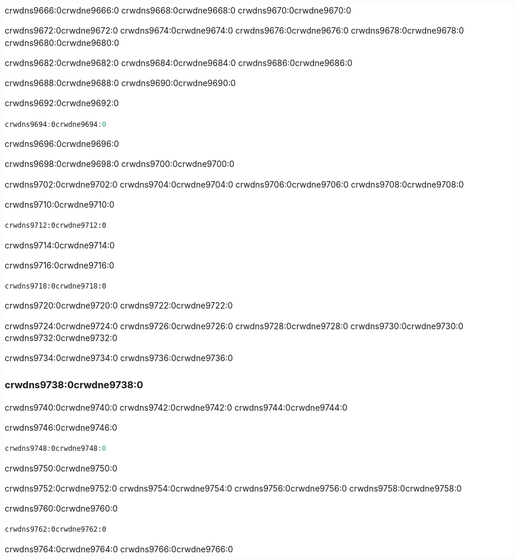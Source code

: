 crwdns9666:0crwdne9666:0 crwdns9668:0crwdne9668:0 crwdns9670:0crwdne9670:0

crwdns9672:0crwdne9672:0 crwdns9674:0crwdne9674:0 crwdns9676:0crwdne9676:0 crwdns9678:0crwdne9678:0 crwdns9680:0crwdne9680:0

crwdns9682:0crwdne9682:0 crwdns9684:0crwdne9684:0 crwdns9686:0crwdne9686:0

crwdns9688:0crwdne9688:0 crwdns9690:0crwdne9690:0

<span class="filename">crwdns9692:0crwdne9692:0</span>

```rust
crwdns9694:0crwdne9694:0
```


<span class="caption">crwdns9696:0crwdne9696:0</span>

crwdns9698:0crwdne9698:0 crwdns9700:0crwdne9700:0

crwdns9702:0crwdne9702:0 crwdns9704:0crwdne9704:0 crwdns9706:0crwdne9706:0 crwdns9708:0crwdne9708:0

<span class="filename">crwdns9710:0crwdne9710:0</span>

```rust,ignore,does_not_compile
crwdns9712:0crwdne9712:0
```


<span class="caption">crwdns9714:0crwdne9714:0</span>

crwdns9716:0crwdne9716:0

```console
crwdns9718:0crwdne9718:0
```

crwdns9720:0crwdne9720:0 crwdns9722:0crwdne9722:0

crwdns9724:0crwdne9724:0 crwdns9726:0crwdne9726:0 crwdns9728:0crwdne9728:0 crwdns9730:0crwdne9730:0 crwdns9732:0crwdne9732:0

crwdns9734:0crwdne9734:0 crwdns9736:0crwdne9736:0

### crwdns9738:0crwdne9738:0

crwdns9740:0crwdne9740:0 crwdns9742:0crwdne9742:0 crwdns9744:0crwdne9744:0

<span class="filename">crwdns9746:0crwdne9746:0</span>

```rust
crwdns9748:0crwdne9748:0
```

crwdns9750:0crwdne9750:0

crwdns9752:0crwdne9752:0 crwdns9754:0crwdne9754:0 crwdns9756:0crwdne9756:0 crwdns9758:0crwdne9758:0

<span class="filename">crwdns9760:0crwdne9760:0</span>

```rust,ignore,does_not_compile
crwdns9762:0crwdne9762:0
```

crwdns9764:0crwdne9764:0 crwdns9766:0crwdne9766:0
